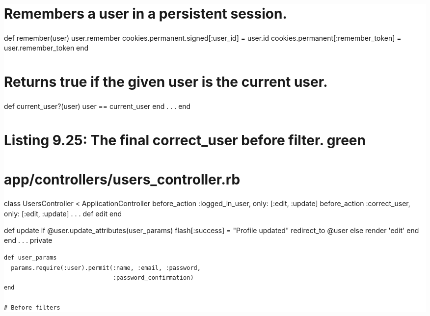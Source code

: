   # Remembers a user in a persistent session.
  def remember(user)
    user.remember
    cookies.permanent.signed[:user_id] = user.id
    cookies.permanent[:remember_token] = user.remember_token
  end

  # Returns true if the given user is the current user.
  def current_user?(user)
    user == current_user
  end
  .
  .
  .
end

# Listing 9.25: The final correct_user before filter. green
# app/controllers/users_controller.rb
class UsersController < ApplicationController
  before_action :logged_in_user, only: [:edit, :update]
  before_action :correct_user,   only: [:edit, :update]
  .
  .
  .
  def edit
  end

  def update
    if @user.update_attributes(user_params)
      flash[:success] = "Profile updated"
      redirect_to @user
    else
      render 'edit'
    end
  end
  .
  .
  .
  private

    def user_params
      params.require(:user).permit(:name, :email, :password,
                                   :password_confirmation)
    end

    # Before filters
